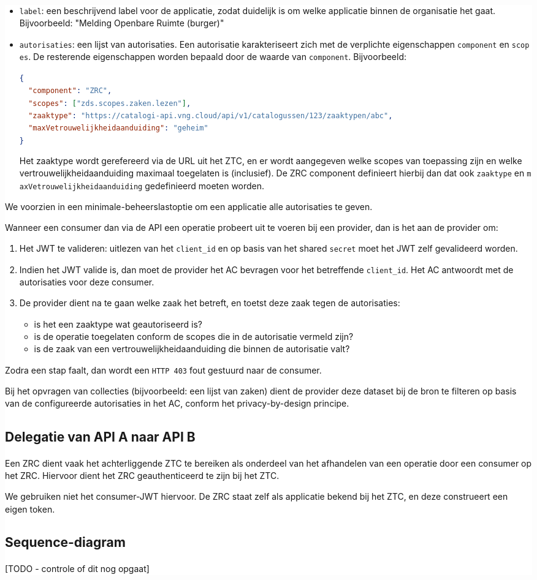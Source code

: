 - `label`: een beschrijvend label voor de applicatie, zodat duidelijk is om welke applicatie binnen
  de organisatie het gaat. Bijvoorbeeld: "Melding Openbare Ruimte (burger)"

- `autorisaties`: een lijst van autorisaties. Een autorisatie karakteriseert zich met de verplichte
  eigenschappen `component` en `scopes`. De resterende eigenschappen worden bepaald door de waarde
  van `component`. Bijvoorbeeld:

  ```json
  {
    "component": "ZRC",
    "scopes": ["zds.scopes.zaken.lezen"],
    "zaaktype": "https://catalogi-api.vng.cloud/api/v1/catalogussen/123/zaaktypen/abc",
    "maxVetrouwelijkheidaanduiding": "geheim"
  }
  ```

  Het zaaktype wordt gerefereerd via de URL uit het ZTC, en er wordt aangegeven welke scopes van
  toepassing zijn en welke vertrouwelijkheidaanduiding maximaal toegelaten is (inclusief). De ZRC
  component definieert hierbij dan dat ook `zaaktype` en `maxVetrouwelijkheidaanduiding`
  gedefinieerd moeten worden.

We voorzien in een minimale-beheerslastoptie om een applicatie alle autorisaties te geven.

Wanneer een consumer dan via de API een operatie probeert uit te voeren bij een provider, dan is het
aan de provider om:

1. Het JWT te valideren: uitlezen van het `client_id` en op basis van het shared `secret` moet het
   JWT zelf gevalideerd worden.

2. Indien het JWT valide is, dan moet de provider het AC bevragen voor het betreffende `client_id`.
   Het AC antwoordt met de autorisaties voor deze consumer.

3. De provider dient na te gaan welke zaak het betreft, en toetst deze zaak tegen de autorisaties:
   - is het een zaaktype wat geautoriseerd is?
   - is de operatie toegelaten conform de scopes die in de autorisatie vermeld zijn?
   - is de zaak van een vertrouwelijkheidaanduiding die binnen de autorisatie valt?

Zodra een stap faalt, dan wordt een `HTTP 403` fout gestuurd naar de consumer.

Bij het opvragen van collecties (bijvoorbeeld: een lijst van zaken) dient de provider deze dataset
bij de bron te filteren op basis van de configureerde autorisaties in het AC, conform het
privacy-by-design principe.

## Delegatie van API A naar API B

Een ZRC dient vaak het achterliggende ZTC te bereiken als onderdeel van het afhandelen van een
operatie door een consumer op het ZRC. Hiervoor dient het ZRC geauthenticeerd te zijn bij het ZTC.

We gebruiken niet het consumer-JWT hiervoor. De ZRC staat zelf als applicatie bekend bij het ZTC, en
deze construeert een eigen token.

## Sequence-diagram

[TODO - controle of dit nog opgaat]
